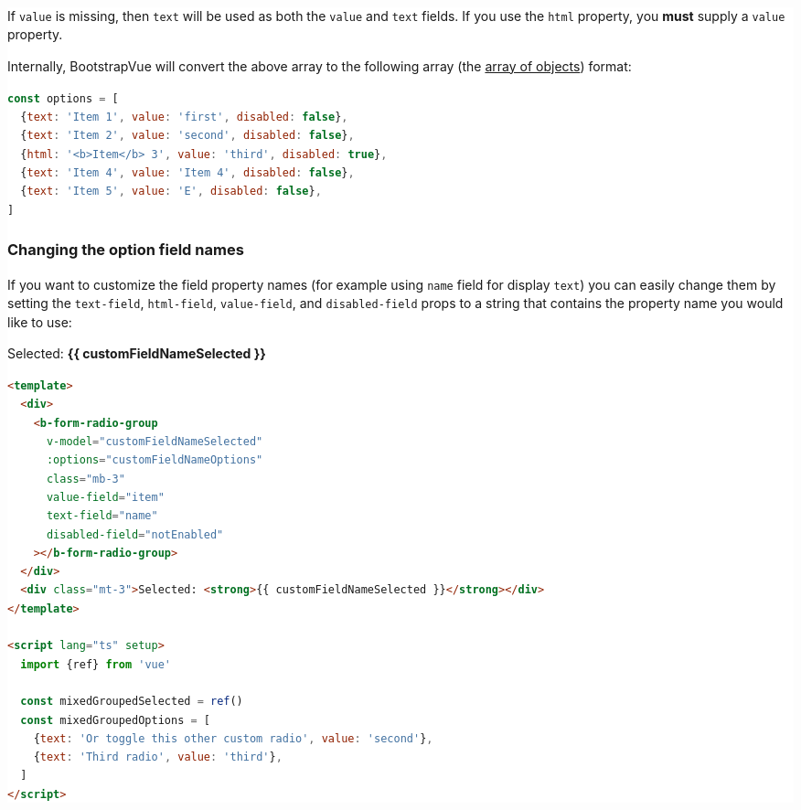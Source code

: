 If `value` is missing, then `text` will be used as both the `value` and `text` fields. If you use
the `html` property, you **must** supply a `value` property.

Internally, BootstrapVue will convert the above array to the following array (the
[array of objects](#options-as-an-array-of-objects)) format:

```js
const options = [
  {text: 'Item 1', value: 'first', disabled: false},
  {text: 'Item 2', value: 'second', disabled: false},
  {html: '<b>Item</b> 3', value: 'third', disabled: true},
  {text: 'Item 4', value: 'Item 4', disabled: false},
  {text: 'Item 5', value: 'E', disabled: false},
]
```

### Changing the option field names

If you want to customize the field property names (for example using `name` field for display
`text`) you can easily change them by setting the `text-field`, `html-field`, `value-field`, and
`disabled-field` props to a string that contains the property name you would like to use:

<ClientOnly>
  <b-card>
    <div>
      <b-form-radio-group 
        v-model="customFieldNameSelected" 
        :options="customFieldNameOptions" 
        class="mb-3" 
        value-field="item" 
        text-field="name" 
        disabled-field="notEnabled">
      </b-form-radio-group>
    </div>
    <div class="mt-3">Selected: <strong>{{ customFieldNameSelected }}</strong></div>
  </b-card>
</ClientOnly>

```html
<template>
  <div>
    <b-form-radio-group
      v-model="customFieldNameSelected"
      :options="customFieldNameOptions"
      class="mb-3"
      value-field="item"
      text-field="name"
      disabled-field="notEnabled"
    ></b-form-radio-group>
  </div>
  <div class="mt-3">Selected: <strong>{{ customFieldNameSelected }}</strong></div>
</template>

<script lang="ts" setup>
  import {ref} from 'vue'

  const mixedGroupedSelected = ref()
  const mixedGroupedOptions = [
    {text: 'Or toggle this other custom radio', value: 'second'},
    {text: 'Third radio', value: 'third'},
  ]
</script>
```
